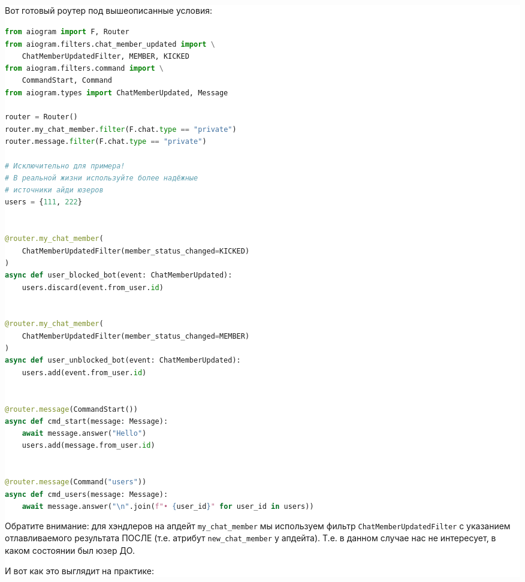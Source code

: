 Вот готовый роутер под вышеописанные условия:

```python title="handlers/in_pm.py"
from aiogram import F, Router
from aiogram.filters.chat_member_updated import \
    ChatMemberUpdatedFilter, MEMBER, KICKED
from aiogram.filters.command import \
    CommandStart, Command
from aiogram.types import ChatMemberUpdated, Message

router = Router()
router.my_chat_member.filter(F.chat.type == "private")
router.message.filter(F.chat.type == "private")

# Исключительно для примера!
# В реальной жизни используйте более надёжные
# источники айди юзеров
users = {111, 222}


@router.my_chat_member(
    ChatMemberUpdatedFilter(member_status_changed=KICKED)
)
async def user_blocked_bot(event: ChatMemberUpdated):
    users.discard(event.from_user.id)


@router.my_chat_member(
    ChatMemberUpdatedFilter(member_status_changed=MEMBER)
)
async def user_unblocked_bot(event: ChatMemberUpdated):
    users.add(event.from_user.id)


@router.message(CommandStart())
async def cmd_start(message: Message):
    await message.answer("Hello")
    users.add(message.from_user.id)


@router.message(Command("users"))
async def cmd_users(message: Message):
    await message.answer("\n".join(f"• {user_id}" for user_id in users))

```

Обратите внимание: для хэндлеров на апдейт `my_chat_member` мы используем фильтр `ChatMemberUpdatedFilter` с 
указанием отлавливаемого результата ПОСЛЕ (т.е. атрибут `new_chat_member` у апдейта). Т.е. в данном случае нас 
не интересует, в каком состоянии был юзер ДО.

И вот как это выглядит на практике:
